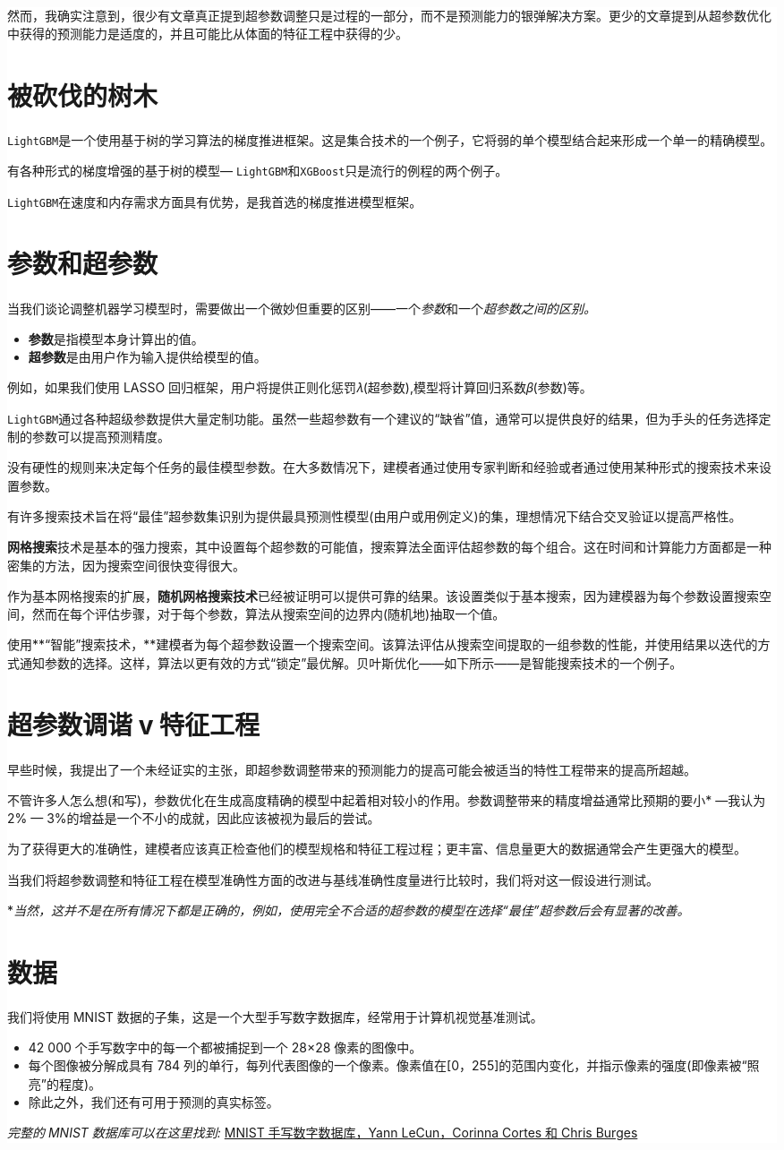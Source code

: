 然而，我确实注意到，很少有文章真正提到超参数调整只是过程的一部分，而不是预测能力的银弹解决方案。更少的文章提到从超参数优化中获得的预测能力是适度的，并且可能比从体面的特征工程中获得的少。

# 被砍伐的树木

`LightGBM`是一个使用基于树的学习算法的梯度推进框架。这是集合技术的一个例子，它将弱的单个模型结合起来形成一个单一的精确模型。

有各种形式的梯度增强的基于树的模型— `LightGBM`和`XGBoost`只是流行的例程的两个例子。

`LightGBM`在速度和内存需求方面具有优势，是我首选的梯度推进模型框架。

# 参数和超参数

当我们谈论调整机器学习模型时，需要做出一个微妙但重要的区别——一个*参数*和一个*超参数之间的区别。*

*   **参数**是指模型本身计算出的值。
*   **超参数**是由用户作为输入提供给模型的值。

例如，如果我们使用 LASSO 回归框架，用户将提供正则化惩罚𝜆(超参数),模型将计算回归系数𝛽(参数)等。

`LightGBM`通过各种超级参数提供大量定制功能。虽然一些超参数有一个建议的“缺省”值，通常可以提供良好的结果，但为手头的任务选择定制的参数可以提高预测精度。

没有硬性的规则来决定每个任务的最佳模型参数。在大多数情况下，建模者通过使用专家判断和经验或者通过使用某种形式的搜索技术来设置参数。

有许多搜索技术旨在将“最佳”超参数集识别为提供最具预测性模型(由用户或用例定义)的集，理想情况下结合交叉验证以提高严格性。

**网格搜索**技术是基本的强力搜索，其中设置每个超参数的可能值，搜索算法全面评估超参数的每个组合。这在时间和计算能力方面都是一种密集的方法，因为搜索空间很快变得很大。

作为基本网格搜索的扩展，**随机网格搜索技术**已经被证明可以提供可靠的结果。该设置类似于基本搜索，因为建模器为每个参数设置搜索空间，然而在每个评估步骤，对于每个参数，算法从搜索空间的边界内(随机地)抽取一个值。

使用**“智能”搜索技术，**建模者为每个超参数设置一个搜索空间。该算法评估从搜索空间提取的一组参数的性能，并使用结果以迭代的方式通知参数的选择。这样，算法以更有效的方式“锁定”最优解。贝叶斯优化——如下所示——是智能搜索技术的一个例子。

# 超参数调谐 v 特征工程

早些时候，我提出了一个未经证实的主张，即超参数调整带来的预测能力的提高可能会被适当的特性工程带来的提高所超越。

不管许多人怎么想(和写)，参数优化在生成高度精确的模型中起着相对较小的作用。参数调整带来的精度增益通常比预期的要小* —我认为 2% — 3%的增益是一个不小的成就，因此应该被视为最后的尝试。

为了获得更大的准确性，建模者应该真正检查他们的模型规格和特征工程过程；更丰富、信息量更大的数据通常会产生更强大的模型。

当我们将超参数调整和特征工程在模型准确性方面的改进与基线准确性度量进行比较时，我们将对这一假设进行测试。

**当然，这并不是在所有情况下都是正确的，例如，使用完全不合适的超参数的模型在选择“最佳”超参数后会有显著的改善。*

# **数据**

我们将使用 MNIST 数据的子集，这是一个大型手写数字数据库，经常用于计算机视觉基准测试。

*   42 000 个手写数字中的每一个都被捕捉到一个 28×28 像素的图像中。
*   每个图像被分解成具有 784 列的单行，每列代表图像的一个像素。像素值在[0，255]的范围内变化，并指示像素的强度(即像素被“照亮”的程度)。
*   除此之外，我们还有可用于预测的真实标签。

*完整的 MNIST 数据库可以在这里找到:* [MNIST 手写数字数据库，Yann LeCun，Corinna Cortes 和 Chris Burges](http://yann.lecun.com/exdb/mnist/)
